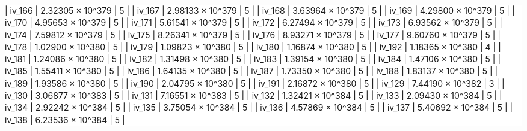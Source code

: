 | iv_166 | 2.32305 × 10^379 | 5 |
| iv_167 | 2.98133 × 10^379 | 5 |
| iv_168 | 3.63964 × 10^379 | 5 |
| iv_169 | 4.29800 × 10^379 | 5 |
| iv_170 | 4.95653 × 10^379 | 5 |
| iv_171 | 5.61541 × 10^379 | 5 |
| iv_172 | 6.27494 × 10^379 | 5 |
| iv_173 | 6.93562 × 10^379 | 5 |
| iv_174 | 7.59812 × 10^379 | 5 |
| iv_175 | 8.26341 × 10^379 | 5 |
| iv_176 | 8.93271 × 10^379 | 5 |
| iv_177 | 9.60760 × 10^379 | 5 |
| iv_178 | 1.02900 × 10^380 | 5 |
| iv_179 | 1.09823 × 10^380 | 5 |
| iv_180 | 1.16874 × 10^380 | 5 |
| iv_192 | 1.18365 × 10^380 | 4 |
| iv_181 | 1.24086 × 10^380 | 5 |
| iv_182 | 1.31498 × 10^380 | 5 |
| iv_183 | 1.39154 × 10^380 | 5 |
| iv_184 | 1.47106 × 10^380 | 5 |
| iv_185 | 1.55411 × 10^380 | 5 |
| iv_186 | 1.64135 × 10^380 | 5 |
| iv_187 | 1.73350 × 10^380 | 5 |
| iv_188 | 1.83137 × 10^380 | 5 |
| iv_189 | 1.93586 × 10^380 | 5 |
| iv_190 | 2.04795 × 10^380 | 5 |
| iv_191 | 2.16872 × 10^380 | 5 |
| iv_129 | 7.44190 × 10^382 | 3 |
| iv_130 | 3.06877 × 10^383 | 5 |
| iv_131 | 7.16551 × 10^383 | 5 |
| iv_132 | 1.32421 × 10^384 | 5 |
| iv_133 | 2.09430 × 10^384 | 5 |
| iv_134 | 2.92242 × 10^384 | 5 |
| iv_135 | 3.75054 × 10^384 | 5 |
| iv_136 | 4.57869 × 10^384 | 5 |
| iv_137 | 5.40692 × 10^384 | 5 |
| iv_138 | 6.23536 × 10^384 | 5 |
